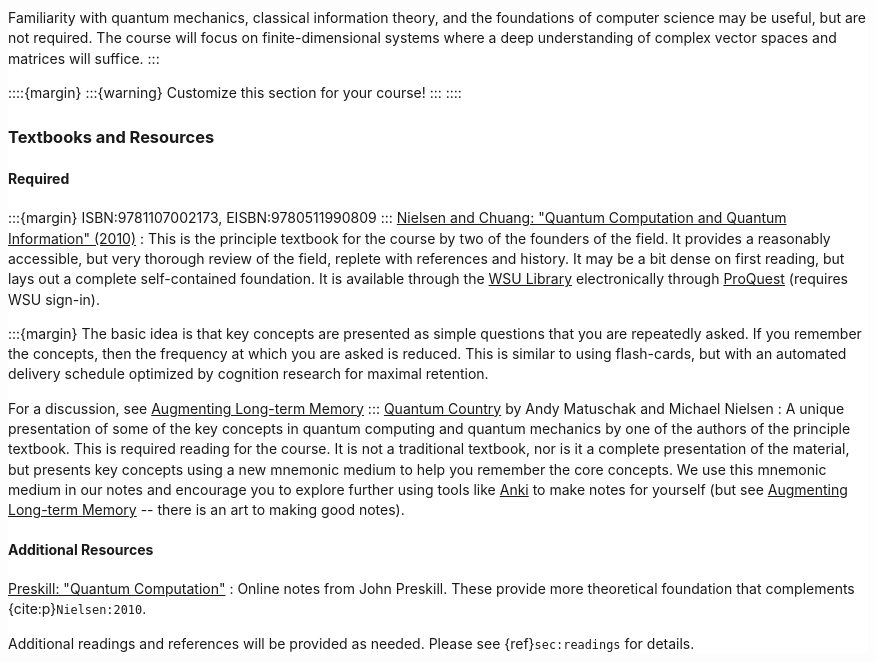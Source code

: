 Familiarity with quantum mechanics, classical information theory, and the foundations of
computer science may be useful, but are not required.  The course will focus on
finite-dimensional systems where a deep understanding of complex vector spaces and
matrices will suffice.
:::

::::{margin}
:::{warning}
Customize this section for your course!
:::
::::
### Textbooks and Resources

#### Required
:::{margin}
ISBN:9781107002173, EISBN:9780511990809
:::
[Nielsen and Chuang: "Quantum Computation and Quantum Information" (2010)][Nielsen:2010 (ProQuest)]
:  This is the principle textbook for the course by two of the founders of the field.
   It provides a reasonably accessible, but very thorough review of the field, replete
   with references and history.  It may be a bit dense on first reading, but lays out a
   complete self-contained foundation.  It is available through the [WSU
   Library][Nielsen:2010 (WSU)] electronically through [ProQuest][Nielsen:2010
   (ProQuest)] (requires WSU sign-in).

:::{margin}
The basic idea is that key concepts are presented as simple questions that you are
repeatedly asked.  If you remember the concepts, then the frequency at which you are
asked is reduced.  This is similar to using flash-cards, but with an automated delivery
schedule optimized by cognition research for maximal retention.

For a discussion, see [Augmenting Long-term Memory](http://augmentingcognition.com/ltm.html)
:::
[Quantum Country][] by Andy Matuschak and Michael Nielsen
:  A unique presentation of some of the key concepts in quantum computing and quantum
   mechanics by one of the authors of the principle textbook.  This is required reading
   for the course.  It is not a traditional textbook, nor is it a complete presentation
   of the material, but presents key concepts using a new mnemonic medium to help you
   remember the core concepts.  We use this mnemonic medium in our notes and encourage
   you to explore further using tools like [Anki][] to make notes for yourself (but see
   [Augmenting Long-term Memory][] -- there is an art to making good notes).


#### Additional Resources

[Preskill: "Quantum Computation"][Preskill (Physics/CS 219)]
:  Online notes from John Preskill.  These provide more theoretical foundation that
   complements {cite:p}`Nielsen:2010`.

Additional readings and references will be provided as needed.  Please see
{ref}`sec:readings` for details.

[Augmenting Long-term Memory]: <http://augmentingcognition.com/ltm.html> 
  "Michael Nielsen's discussion about how to use Anki effectively"
[Quantum Country]: <https://quantum.country/>
[Nielsen:2010 (ProQuest)]:
  <https://ntserver1.wsulibs.wsu.edu:2171/lib/wsu/detail.action?docID=647366>
[Nielsen:2010 (WSU)]:
  <https://searchit.libraries.wsu.edu/permalink/f/1jnr272/TN_cdi_askewsholts_vlebooks_9780511985249>
[Preskill (Physics/CS 219)]:
  <http://www.theory.caltech.edu/~preskill/ph229/>


[communitystandards.wsu.edu]: https://communitystandards.wsu.edu/
[definitions of cheating]: https://apps.leg.wa.gov/WAC/default.aspx?cite=504-26-010
[run, hide, fight]: https://oem.wsu.edu/emergency-procedures/active-shooter/
[the wsu safety portal]: https://oem.wsu.edu/about-us/
[wac 504-26-010(4)]: https://apps.leg.wa.gov/WAC/default.aspx?cite=504-26
[SSH]: <https://en.wikipedia.org/wiki/Secure_Shell> "SSH on Wikipedia"
[CoCalc]: <https://cocalc.com> "CoCalc: Collaborative Calculation and Data Science"
[GitLab]: <https://gitlab.com> "GitLab"
[GitHub]: <https://github.com> "GitHub"
[Git]: <https://git-scm.com> "Git"
[Anki]: <https://apps.ankiweb.net/> "Powerful, intelligent flash cards."
[Official Course Repository]: <https://gitlab.com/wsu-courses/iscimath-583-learning-from-images-and-signals> "Official Course Repository hosted on GitLab"
[Shared CoCalc Project]: <https://cocalc.com/5111388d-0811-49c4-9cb9-223049d52da7/> "Shared CoCalc Project"
[WSU Courses CoCalc project]: <https://cocalc.com/projects/c31d20a3-b0af-4bf7-a951-aa93a64395f6>